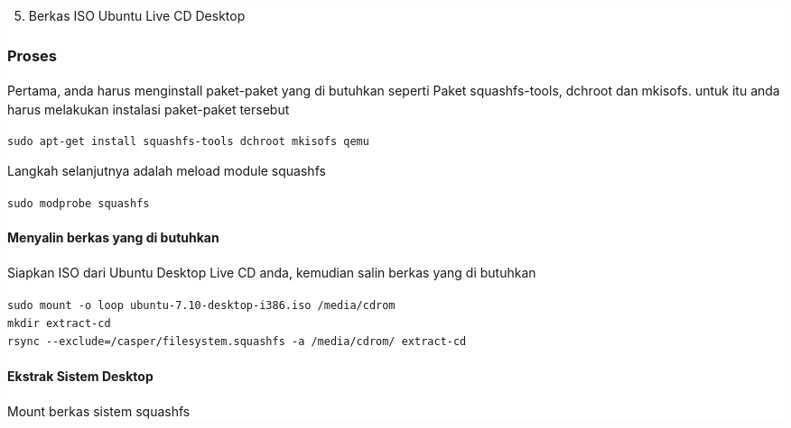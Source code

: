   5. Berkas ISO Ubuntu Live CD Desktop








### Proses




Pertama, anda harus menginstall paket-paket yang di butuhkan seperti Paket squashfs-tools, dchroot dan mkisofs. untuk itu anda harus melakukan instalasi paket-paket tersebut







    
    sudo apt-get install squashfs-tools dchroot mkisofs qemu




Langkah selanjutnya adalah meload module squashfs







    
    sudo modprobe squashfs









#### Menyalin berkas yang di butuhkan




Siapkan ISO dari Ubuntu Desktop Live CD anda, kemudian salin berkas yang di butuhkan







    
    sudo mount -o loop ubuntu-7.10-desktop-i386.iso /media/cdrom
    mkdir extract-cd
    rsync --exclude=/casper/filesystem.squashfs -a /media/cdrom/ extract-cd








#### Ekstrak Sistem Desktop




Mount berkas sistem squashfs
